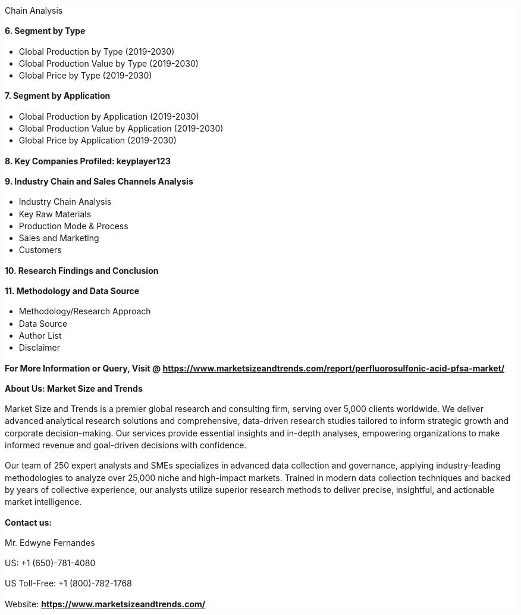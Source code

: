 Chain Analysis&nbsp;</li></ul><p><strong>6. Segment by Type</strong></p><ul><li>Global Production by Type (2019-2030)</li><li>Global Production Value by Type (2019-2030)</li><li>Global Price by Type (2019-2030)</li></ul><p><strong>7. Segment by Application</strong></p><ul><li>Global Production by Application (2019-2030)</li><li>Global Production Value by Application (2019-2030)</li><li>Global Price by Application (2019-2030)</li></ul><p><strong>8. Key Companies Profiled: keyplayer123</strong></p><p><strong>9. Industry Chain and Sales Channels Analysis</strong></p><ul><li>Industry Chain Analysis</li><li>Key Raw Materials</li><li>Production Mode &amp; Process</li><li>Sales and Marketing</li><li>Customers</li></ul><p><strong>10. Research Findings and Conclusion</strong></p><p><strong>11. Methodology and Data Source</strong></p><ul><li>Methodology/Research Approach</li><li>Data Source</li><li>Author List</li><li>Disclaimer</li></ul></p><p><strong>For More Information or Query, Visit @ <a href="https://www.marketsizeandtrends.com/report/perfluorosulfonic-acid-pfsa-market/">https://www.marketsizeandtrends.com/report/perfluorosulfonic-acid-pfsa-market/</a></strong></p><p><strong>About Us: Market Size and Trends</strong></p><p>Market Size and Trends is a premier global research and consulting firm, serving over 5,000 clients worldwide. We deliver advanced analytical research solutions and comprehensive, data-driven research studies tailored to inform strategic growth and corporate decision-making. Our services provide essential insights and in-depth analyses, empowering organizations to make informed revenue and goal-driven decisions with confidence.</p><p>Our team of 250 expert analysts and SMEs specializes in advanced data collection and governance, applying industry-leading methodologies to analyze over 25,000 niche and high-impact markets. Trained in modern data collection techniques and backed by years of collective experience, our analysts utilize superior research methods to deliver precise, insightful, and actionable market intelligence.</p><p><strong>Contact us:</strong></p><p>Mr. Edwyne Fernandes</p><p>US: +1 (650)-781-4080</p><p>US Toll-Free: +1 (800)-782-1768</p><p>Website: <strong><a href="https://www.marketsizeandtrends.com/">https://www.marketsizeandtrends.com/</a></strong></p>
